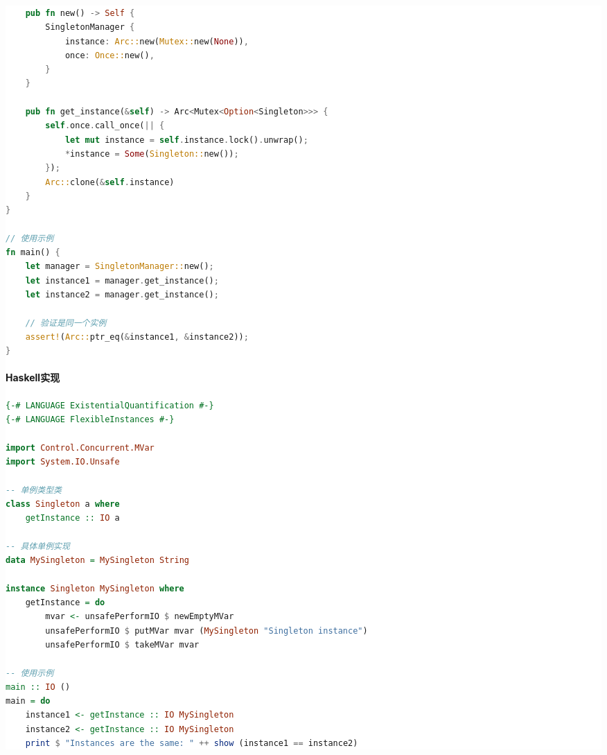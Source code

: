 ```rust
    pub fn new() -> Self {
        SingletonManager {
            instance: Arc::new(Mutex::new(None)),
            once: Once::new(),
        }
    }
    
    pub fn get_instance(&self) -> Arc<Mutex<Option<Singleton>>> {
        self.once.call_once(|| {
            let mut instance = self.instance.lock().unwrap();
            *instance = Some(Singleton::new());
        });
        Arc::clone(&self.instance)
    }
}

// 使用示例
fn main() {
    let manager = SingletonManager::new();
    let instance1 = manager.get_instance();
    let instance2 = manager.get_instance();
    
    // 验证是同一个实例
    assert!(Arc::ptr_eq(&instance1, &instance2));
}
```

#### Haskell实现

```haskell
{-# LANGUAGE ExistentialQuantification #-}
{-# LANGUAGE FlexibleInstances #-}

import Control.Concurrent.MVar
import System.IO.Unsafe

-- 单例类型类
class Singleton a where
    getInstance :: IO a

-- 具体单例实现
data MySingleton = MySingleton String

instance Singleton MySingleton where
    getInstance = do
        mvar <- unsafePerformIO $ newEmptyMVar
        unsafePerformIO $ putMVar mvar (MySingleton "Singleton instance")
        unsafePerformIO $ takeMVar mvar

-- 使用示例
main :: IO ()
main = do
    instance1 <- getInstance :: IO MySingleton
    instance2 <- getInstance :: IO MySingleton
    print $ "Instances are the same: " ++ show (instance1 == instance2)
```
